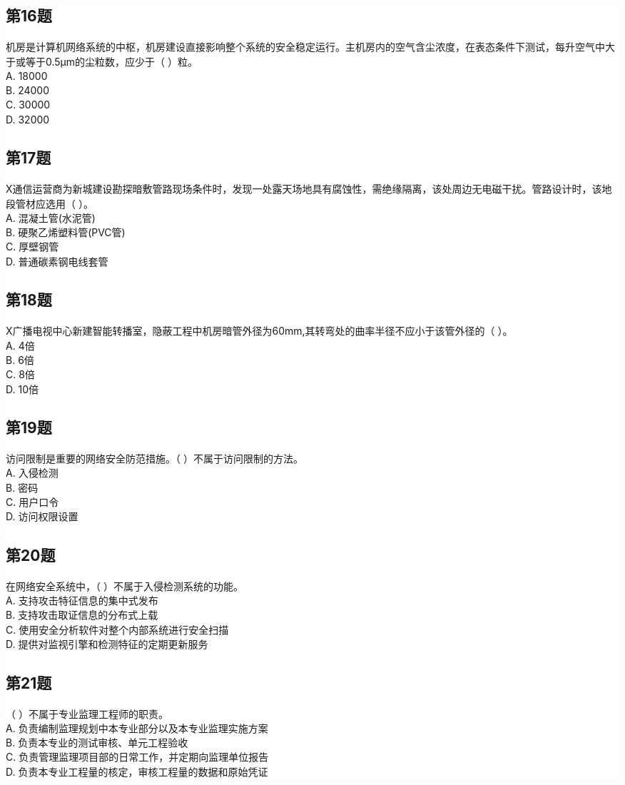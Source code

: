 
## 第16题 ##

机房是计算机网络系统的中枢，机房建设直接影响整个系统的安全稳定运行。主机房内的空气含尘浓度，在表态条件下测试，每升空气中大于或等于0.5μm的尘粒数，应少于（ ）粒。  
A. 18000  
B. 24000  
C. 30000  
D. 32000  


## 第17题 ##

X通信运营商为新城建设勘探暗敷管路现场条件时，发现一处露天场地具有腐蚀性，需绝缘隔离，该处周边无电磁干扰。管路设计时，该地段管材应选用（ ）。  
A. 混凝土管(水泥管)  
B. 硬聚乙烯塑料管(PVC管)  
C. 厚壁钢管  
D. 普通碳素钢电线套管  


## 第18题 ##

X广播电视中心新建智能转播室，隐蔽工程中机房暗管外径为60mm,其转弯处的曲率半径不应小于该管外径的（ ）。  
A. 4倍  
B. 6倍  
C. 8倍  
D. 10倍  


## 第19题 ##

访问限制是重要的网络安全防范措施。（ ）不属于访问限制的方法。  
A. 入侵检测  
B. 密码  
C. 用户口令  
D. 访问权限设置  


## 第20题 ##

在网络安全系统中，（ ）不属于入侵检测系统的功能。  
A. 支持攻击特征信息的集中式发布  
B. 支持攻击取证信息的分布式上载  
C. 使用安全分析软件对整个内部系统进行安全扫描  
D. 提供对监视引擎和检测特征的定期更新服务  


## 第21题 ##

（ ）不属于专业监理工程师的职责。  
A. 负责编制监理规划中本专业部分以及本专业监理实施方案  
B. 负责本专业的测试审核、单元工程验收  
C. 负责管理监理项目部的日常工作，并定期向监理单位报告  
D. 负责本专业工程量的核定，审核工程量的数据和原始凭证  
